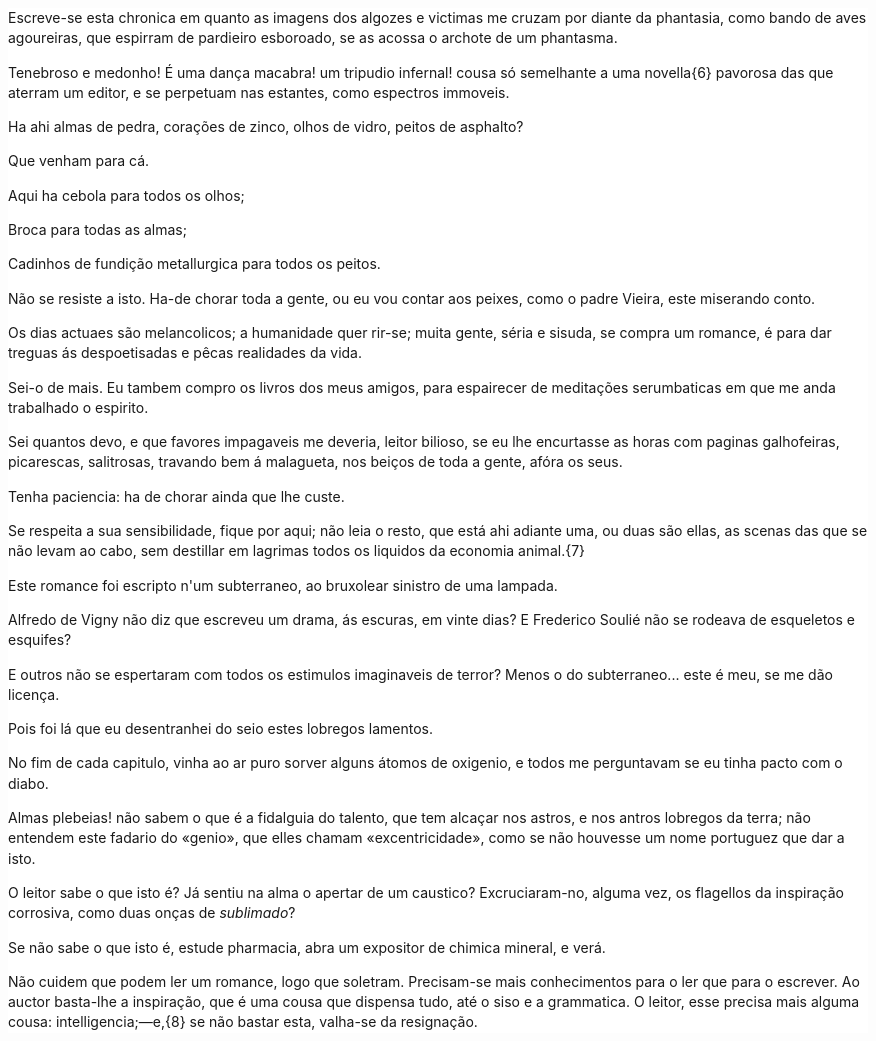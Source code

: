 Escreve-se esta chronica em quanto as imagens dos algozes e victimas me cruzam por diante da phantasia, como bando de aves agoureiras, que espirram de pardieiro esboroado, se as acossa o archote de um phantasma.

Tenebroso e medonho! É uma dança macabra! um tripudio infernal! cousa só semelhante a uma novella{6} pavorosa das que aterram um editor, e se perpetuam nas estantes, como espectros immoveis.

Ha ahi almas de pedra, corações de zinco, olhos de vidro, peitos de asphalto?

Que venham para cá.

Aqui ha cebola para todos os olhos;

Broca para todas as almas;

Cadinhos de fundição metallurgica para todos os peitos.

Não se resiste a isto. Ha-de chorar toda a gente, ou eu vou contar aos peixes, como o padre Vieira, este miserando conto.

Os dias actuaes são melancolicos; a humanidade quer rir-se; muita gente, séria e sisuda, se compra um romance, é para dar treguas ás despoetisadas e pêcas realidades da vida.

Sei-o de mais. Eu tambem compro os livros dos meus amigos, para espairecer de meditações serumbaticas em que me anda trabalhado o espirito.

Sei quantos devo, e que favores impagaveis me deveria, leitor bilioso, se eu lhe encurtasse as horas com paginas galhofeiras, picarescas, salitrosas, travando bem á malagueta, nos beiços de toda a gente, afóra os seus.

Tenha paciencia: ha de chorar ainda que lhe custe.

Se respeita a sua sensibilidade, fique por aqui; não leia o resto, que está ahi adiante uma, ou duas são ellas, as scenas das que se não levam ao cabo, sem destillar em lagrimas todos os liquidos da economia animal.{7}

Este romance foi escripto n'um subterraneo, ao bruxolear sinistro de uma lampada.

Alfredo de Vigny não diz que escreveu um drama, ás escuras, em vinte dias? E Frederico Soulié não se rodeava de esqueletos e esquifes?

E outros não se espertaram com todos os estimulos imaginaveis de terror? Menos o do subterraneo... este é meu, se me dão licença.

Pois foi lá que eu desentranhei do seio estes lobregos lamentos.

No fim de cada capitulo, vinha ao ar puro sorver alguns átomos de oxigenio, e todos me perguntavam se eu tinha pacto com o diabo.

Almas plebeias! não sabem o que é a fidalguia do talento, que tem alcaçar nos astros, e nos antros lobregos da terra; não entendem este fadario do «genio», que elles chamam «excentricidade», como se não houvesse um nome portuguez que dar a isto.

O leitor sabe o que isto é? Já sentiu na alma o apertar de um caustico? Excruciaram-no, alguma vez, os flagellos da inspiração corrosiva, como duas onças de _sublimado_?

Se não sabe o que isto é, estude pharmacia, abra um expositor de chimica mineral, e verá.

Não cuidem que podem ler um romance, logo que soletram. Precisam-se mais conhecimentos para o ler que para o escrever. Ao auctor basta-lhe a inspiração, que é uma cousa que dispensa tudo, até o siso e a grammatica. O leitor, esse precisa mais alguma cousa: intelligencia;—e,{8} se não bastar esta, valha-se da resignação.
